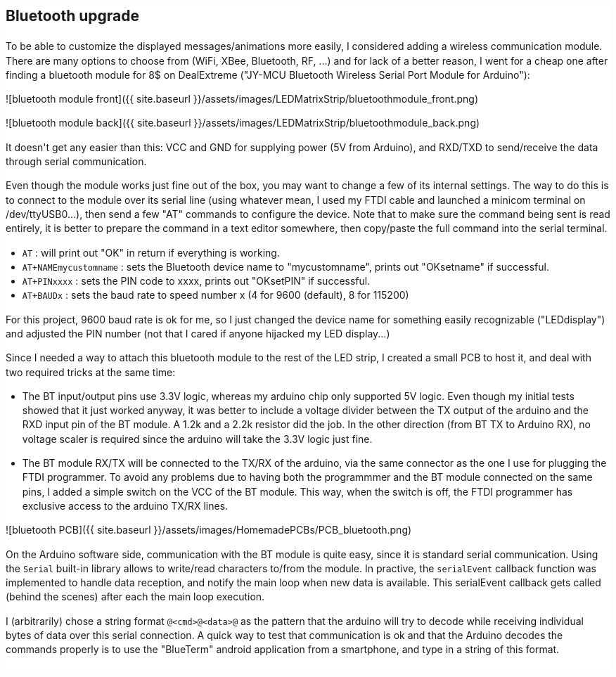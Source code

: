 ## Bluetooth upgrade

To be able to customize the displayed messages/animations more easily, I considered adding a wireless communication module. There are many options to choose from (WiFi, XBee, Bluetooth, RF, ...) and for lack of a better reason, I went for a cheap one after finding a bluetooth module for 8$ on DealExtreme ("JY-MCU Bluetooth Wireless Serial Port Module for Arduino"):

![bluetooth module front]({{ site.baseurl }}/assets/images/LEDMatrixStrip/bluetoothmodule_front.png)

![bluetooth module back]({{ site.baseurl }}/assets/images/LEDMatrixStrip/bluetoothmodule_back.png)

It doesn't get any easier than this: VCC and GND for supplying power (5V from Arduino), and RXD/TXD to send/receive the data through serial communication.

Even though the module works just fine out of the box, you may want to change a few of its internal settings. The way to do this is to connect to the module over its serial line (using whatever mean, I used my FTDI cable and launched a minicom terminal on /dev/ttyUSB0...), then send a few "AT" commands to configure the device. Note that to make sure the command being sent is read entirely, it is better to prepare the command in a text editor somewhere, then copy/paste the full command into the serial terminal.

* `AT` : will print out "OK" in return if everything is working.
* `AT+NAMEmycustomname` : sets the Bluetooth device name to "mycustomname", prints out "OKsetname" if successful.
* `AT+PINxxxx` : sets the PIN code to xxxx, prints out "OKsetPIN" if successful.
* `AT+BAUDx` : sets the baud rate to speed number x (4 for 9600 (default), 8 for 115200)

For this project, 9600 baud rate is ok for me, so I just changed the device name for something easily recognizable ("LEDdisplay") and adjusted the PIN number (not that I cared if anyone hijacked my LED display...)

Since I needed a way to attach this bluetooth module to the rest of the LED strip, I created a small PCB to host it, and deal with two required tricks at the same time:
* The BT input/output pins use 3.3V logic, whereas my arduino chip only supported 5V logic. Even though my initial tests showed that it just worked anyway, it was better to include a voltage divider between the TX output of the arduino and the RXD input pin of the BT module.  A 1.2k and a 2.2k resistor did the job. In the other direction (from BT TX to Arduino RX), no voltage scaler is required since the arduino will take the 3.3V logic just fine.

* The BT module RX/TX will be connected to the TX/RX of the arduino, via the same connector as the one I use for plugging the FTDI programmer. To avoid any problems due to having both the programmmer and the BT module connected on the same pins, I added a simple switch on the VCC of the BT module. This way, when the switch is off, the FTDI programmer has exclusive access to the arduino TX/RX lines.  

![bluetooth PCB]({{ site.baseurl }}/assets/images/HomemadePCBs/PCB_bluetooth.png)

On the Arduino software side, communication with the BT module is quite easy, since it is standard serial communication. Using the `Serial` built-in library allows to write/read characters to/from the module. In practive, the `serialEvent` callback function was implemented to handle data reception, and notify the main loop when new data is available. This serialEvent callback gets called (behind the scenes) after each the main loop execution. 

I (arbitrarily) chose a string format `@<cmd>@<data>@` as the pattern that the arduino will try to decode while receiving individual bytes
of data over this serial connection. A quick way to test that communication is ok and that the Arduino decodes the commands properly is to use the "BlueTerm" android application from a smartphone, and type in a string of this format.<br><br>
